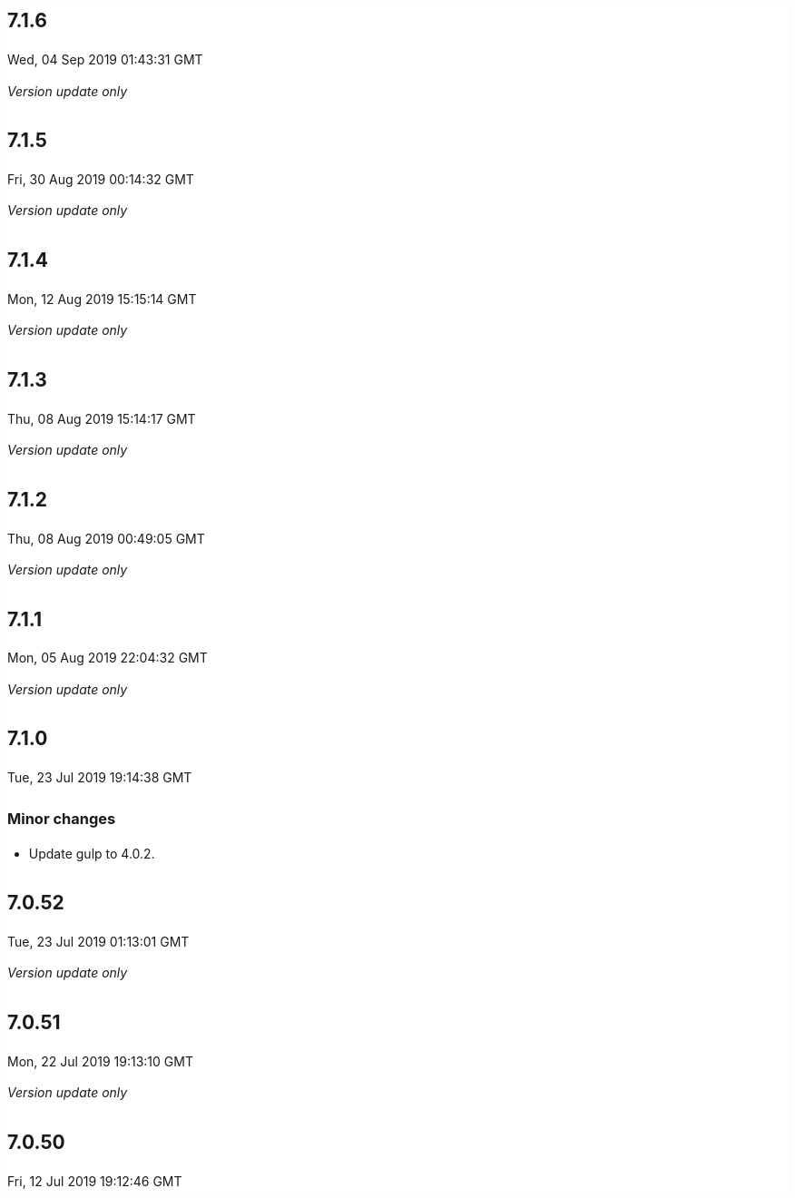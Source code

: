 ## 7.1.6
Wed, 04 Sep 2019 01:43:31 GMT

*Version update only*

## 7.1.5
Fri, 30 Aug 2019 00:14:32 GMT

*Version update only*

## 7.1.4
Mon, 12 Aug 2019 15:15:14 GMT

*Version update only*

## 7.1.3
Thu, 08 Aug 2019 15:14:17 GMT

*Version update only*

## 7.1.2
Thu, 08 Aug 2019 00:49:05 GMT

*Version update only*

## 7.1.1
Mon, 05 Aug 2019 22:04:32 GMT

*Version update only*

## 7.1.0
Tue, 23 Jul 2019 19:14:38 GMT

### Minor changes

- Update gulp to 4.0.2.

## 7.0.52
Tue, 23 Jul 2019 01:13:01 GMT

*Version update only*

## 7.0.51
Mon, 22 Jul 2019 19:13:10 GMT

*Version update only*

## 7.0.50
Fri, 12 Jul 2019 19:12:46 GMT
